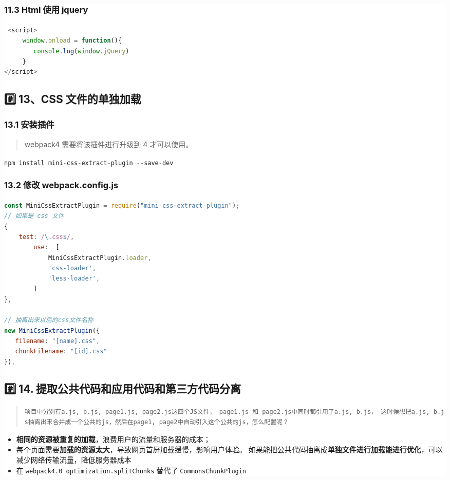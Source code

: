 ### 11.3 Html 使用 jquery

```javascript
 <script>
     window.onload = function(){
     	console.log(window.jQuery)
 	 }
</script>
```



## #️⃣ 13、CSS 文件的单独加载

### 13.1 安装插件

> webpack4 需要将该插件进行升级到 4 才可以使用。

```javascript
npm install mini-css-extract-plugin --save-dev
```

### 13.2 修改 webpack.config.js

```javascript
const MiniCssExtractPlugin = require("mini-css-extract-plugin");
// 如果是 css 文件
{
    test: /\.css$/, 
        use:  [
            MiniCssExtractPlugin.loader,
            'css-loader',
            'less-loader',
        ]
},

// 抽离出来以后的css文件名称
new MiniCssExtractPlugin({
   filename: "[name].css",
   chunkFilename: "[id].css"
}),
```



## #️⃣ 14. 提取公共代码和应用代码和第三方代码分离

> ```
> 项目中分别有a.js, b.js, page1.js, page2.js这四个JS文件， page1.js 和 page2.js中同时都引用了a.js, b.js， 这时候想把a.js, b.js抽离出来合并成一个公共的js，然后在page1, page2中自动引入这个公共的js，怎么配置呢？
> ```

- **相同的资源被重复的加载**，浪费用户的流量和服务器的成本；
- 每个页面需要**加载的资源太大**，导致网页首屏加载缓慢，影响用户体验。 如果能把公共代码抽离成**单独文件进行加载能进行优化**，可以减少网络传输流量，降低服务器成本
- 在 `webpack4.0 optimization.splitChunks` 替代了 `CommonsChunkPlugin`
